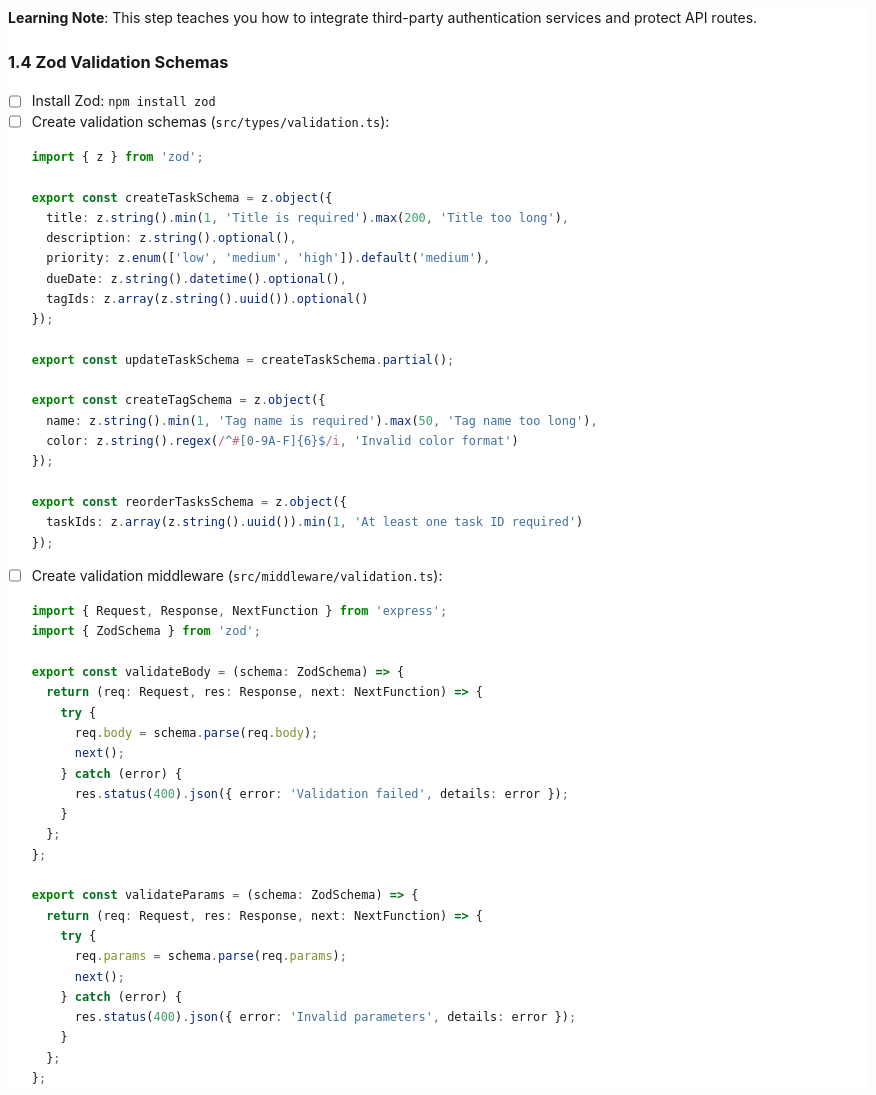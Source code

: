 **Learning Note**: This step teaches you how to integrate third-party authentication services and protect API routes.

### 1.4 Zod Validation Schemas
- [ ] Install Zod: `npm install zod`
- [ ] Create validation schemas (`src/types/validation.ts`):
  ```typescript
  import { z } from 'zod';

  export const createTaskSchema = z.object({
    title: z.string().min(1, 'Title is required').max(200, 'Title too long'),
    description: z.string().optional(),
    priority: z.enum(['low', 'medium', 'high']).default('medium'),
    dueDate: z.string().datetime().optional(),
    tagIds: z.array(z.string().uuid()).optional()
  });

  export const updateTaskSchema = createTaskSchema.partial();

  export const createTagSchema = z.object({
    name: z.string().min(1, 'Tag name is required').max(50, 'Tag name too long'),
    color: z.string().regex(/^#[0-9A-F]{6}$/i, 'Invalid color format')
  });

  export const reorderTasksSchema = z.object({
    taskIds: z.array(z.string().uuid()).min(1, 'At least one task ID required')
  });
  ```
- [ ] Create validation middleware (`src/middleware/validation.ts`):
  ```typescript
  import { Request, Response, NextFunction } from 'express';
  import { ZodSchema } from 'zod';

  export const validateBody = (schema: ZodSchema) => {
    return (req: Request, res: Response, next: NextFunction) => {
      try {
        req.body = schema.parse(req.body);
        next();
      } catch (error) {
        res.status(400).json({ error: 'Validation failed', details: error });
      }
    };
  };

  export const validateParams = (schema: ZodSchema) => {
    return (req: Request, res: Response, next: NextFunction) => {
      try {
        req.params = schema.parse(req.params);
        next();
      } catch (error) {
        res.status(400).json({ error: 'Invalid parameters', details: error });
      }
    };
  };
  ```
